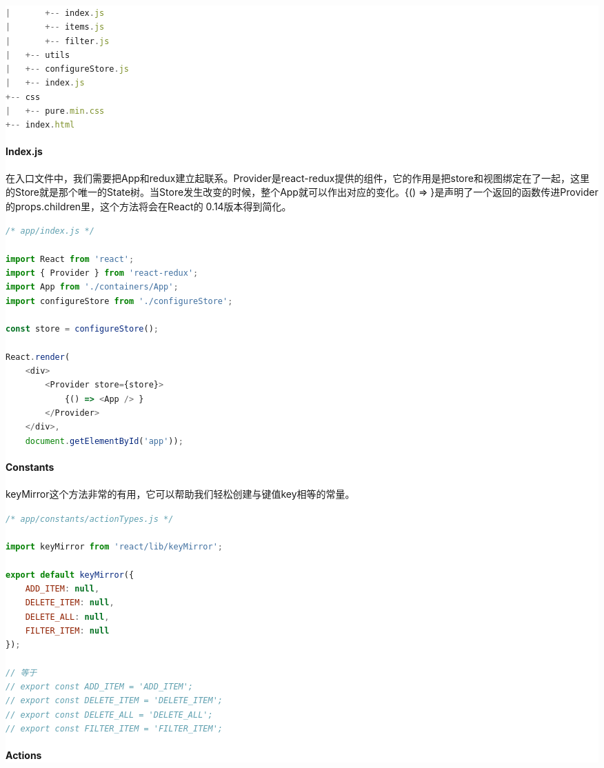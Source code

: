 ```javascript
|       +-- index.js
|       +-- items.js
|       +-- filter.js
|   +-- utils
|   +-- configureStore.js
|   +-- index.js
+-- css
|   +-- pure.min.css
+-- index.html
```
#### Index.js
在入口文件中，我们需要把App和redux建立起联系。Provider是react-redux提供的组件，它的作用是把store和视图绑定在了一起，这里的Store就是那个唯一的State树。当Store发生改变的时候，整个App就可以作出对应的变化。{() => }是声明了一个返回的函数传进Provider的props.children里，这个方法将会在React的 0.14版本得到简化。
```javascript
/* app/index.js */
 
import React from 'react';
import { Provider } from 'react-redux';
import App from './containers/App';
import configureStore from './configureStore';
 
const store = configureStore();
 
React.render(
    <div>
        <Provider store={store}>
            {() => <App /> }
        </Provider>
    </div>,
    document.getElementById('app'));
```
#### Constants

keyMirror这个方法非常的有用，它可以帮助我们轻松创建与键值key相等的常量。
```javascript
/* app/constants/actionTypes.js */
 
import keyMirror from 'react/lib/keyMirror';
 
export default keyMirror({
    ADD_ITEM: null,
    DELETE_ITEM: null,
    DELETE_ALL: null,
    FILTER_ITEM: null
});
 
// 等于
// export const ADD_ITEM = 'ADD_ITEM';
// export const DELETE_ITEM = 'DELETE_ITEM';
// export const DELETE_ALL = 'DELETE_ALL';
// export const FILTER_ITEM = 'FILTER_ITEM';
```
#### Actions
